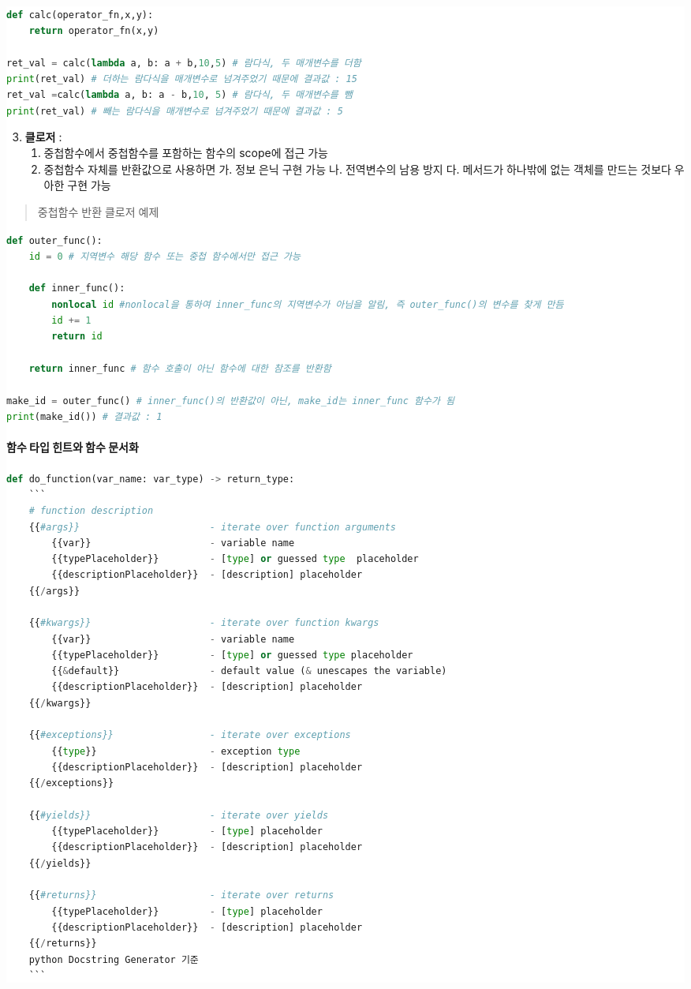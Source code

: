 ```python
def calc(operator_fn,x,y):
	return operator_fn(x,y)

ret_val = calc(lambda a, b: a + b,10,5) # 람다식, 두 매개변수를 더함
print(ret_val) # 더하는 람다식을 매개변수로 넘겨주었기 때문에 결과값 : 15
ret_val =calc(lambda a, b: a - b,10, 5) # 람다식, 두 매개변수를 뺌
print(ret_val) # 빼는 람다식을 매개변수로 넘겨주었기 때문에 결과값 : 5
```
3. __클로저__ : 
	1) 중첩함수에서 중첩함수를 포함하는 함수의 scope에 접근 가능
	2) 중첩함수 자체를 반환값으로 사용하면
		가. 정보 은닉 구현 가능
		나. 전역변수의 남용 방지
		다. 메서드가 하나밖에 없는 객체를 만드는 것보다 우아한 구현 가능
> 중첩함수 반환 클로저 예제
```python
def outer_func():
	id = 0 # 지역변수 해당 함수 또는 중첩 함수에서만 접근 가능
	
	def inner_func():
		nonlocal id #nonlocal을 통하여 inner_func의 지역변수가 아님을 알림, 즉 outer_func()의 변수를 찾게 만듬
		id += 1
		return id
	
	return inner_func # 함수 호출이 아닌 함수에 대한 참조를 반환함
	
make_id = outer_func() # inner_func()의 반환값이 아닌, make_id는 inner_func 함수가 됨
print(make_id()) # 결과값 : 1
```
#### 함수 타입 힌트와 함수 문서화

```python
def do_function(var_name: var_type) -> return_type:
	```
    # function description
    {{#args}}                       - iterate over function arguments
        {{var}}                     - variable name
        {{typePlaceholder}}         - [type] or guessed type  placeholder
        {{descriptionPlaceholder}}  - [description] placeholder
    {{/args}}
    
    {{#kwargs}}                     - iterate over function kwargs
        {{var}}                     - variable name
        {{typePlaceholder}}         - [type] or guessed type placeholder
        {{&default}}                - default value (& unescapes the variable)
        {{descriptionPlaceholder}}  - [description] placeholder
    {{/kwargs}}
    
    {{#exceptions}}                 - iterate over exceptions
        {{type}}                    - exception type
        {{descriptionPlaceholder}}  - [description] placeholder
    {{/exceptions}}
    
    {{#yields}}                     - iterate over yields
        {{typePlaceholder}}         - [type] placeholder
        {{descriptionPlaceholder}}  - [description] placeholder
    {{/yields}}
    
    {{#returns}}                    - iterate over returns
        {{typePlaceholder}}         - [type] placeholder
        {{descriptionPlaceholder}}  - [description] placeholder
    {{/returns}}
    python Docstring Generator 기준
    ```
```

[^1]: 각 나라별 언어를 모두 표현하기 위해 만든 통합 코드체계, 최대 65,536자를 표현 가능
[^2]: 변수의 자료형을 미리 선언하지 않고, 실행 시간에 값에 의해 결정
[^3]: 메모리 관리 기법 중의 하나로, 프로그램이 동적으로 할당했던 메모리 영역 중 필요없게 된 영역을 해제하는 기능
[^4]: 운영체제가 제공하는 함수의 집합체
[^5]: 응용 소프트웨어를 제어하는 프로그래밍 언어
[^6]: ; <-요거
[^7]: (Integrated Development Environment), 코드 편집기, 컴파일러( 인터프리터), 디버거 등 도구들이 통합되어 개발 생산성을 위한 SW
[^8]:  파이썬 개발 작업을 통합 관리하기 위한 논리적 개념 (파이썬 코드+ 리소스 파일)
[^9]: 컴퓨터 프로그램의 정확성이나 논리적인 오류를 찾아내는 테스트 과정, 자동화된 디버거 소프트 웨어가 필요함, 중단점 지정, 프로그램 실행정지, 메모리에 저장된 값 확인, 
[^10]: 소스 코드 상에서 내장 자료형의 상수값
[^11]: 소스 코드내에 사용할수 있도록 백슬래쉬(\\)기호와 조합해서 사용 하는 사전에 정의해둔 문자 조합, 문자열의 출력 결과를 제어하기 위해 사용함
[^12]: 문자열 내에 사용된 문자열 표시 유형을 특정값으로 변경하는 기법
[^13]: 파이썬에서 명령어나 연산자 등으로 사용하도록 되어있는 단어들
[^14]: 객체의 주소가 함수로 전달되는 방식, 전달된 객체를 참조해 변경시 호출자에게 영향을 주나 새로운 객체를 만들어 변수에 넣은 후로는 영향이 가지않는다.